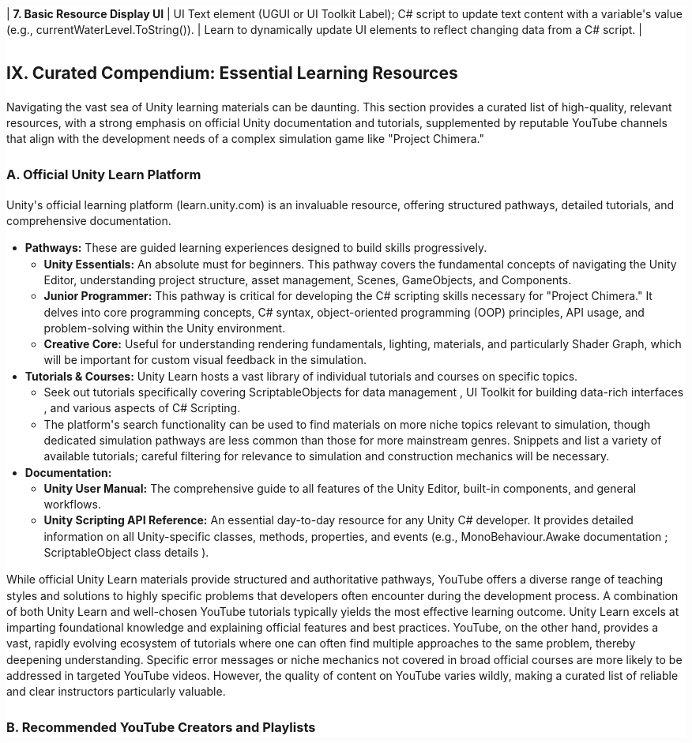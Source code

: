 | **7\. Basic Resource Display UI** | UI Text element (UGUI or UI Toolkit Label); C\# script to update text content with a variable's value (e.g., currentWaterLevel.ToString()). | Learn to dynamically update UI elements to reflect changing data from a C\# script. |

## **IX. Curated Compendium: Essential Learning Resources**

Navigating the vast sea of Unity learning materials can be daunting. This section provides a curated list of high-quality, relevant resources, with a strong emphasis on official Unity documentation and tutorials, supplemented by reputable YouTube channels that align with the development needs of a complex simulation game like "Project Chimera."

### **A. Official Unity Learn Platform**

Unity's official learning platform (learn.unity.com) is an invaluable resource, offering structured pathways, detailed tutorials, and comprehensive documentation.

* **Pathways:** These are guided learning experiences designed to build skills progressively.  
  * **Unity Essentials:** An absolute must for beginners. This pathway covers the fundamental concepts of navigating the Unity Editor, understanding project structure, asset management, Scenes, GameObjects, and Components.  
  * **Junior Programmer:** This pathway is critical for developing the C\# scripting skills necessary for "Project Chimera." It delves into core programming concepts, C\# syntax, object-oriented programming (OOP) principles, API usage, and problem-solving within the Unity environment.  
  * **Creative Core:** Useful for understanding rendering fundamentals, lighting, materials, and particularly Shader Graph, which will be important for custom visual feedback in the simulation.  
* **Tutorials & Courses:** Unity Learn hosts a vast library of individual tutorials and courses on specific topics.  
  * Seek out tutorials specifically covering ScriptableObjects for data management , UI Toolkit for building data-rich interfaces , and various aspects of C\# Scripting.  
  * The platform's search functionality can be used to find materials on more niche topics relevant to simulation, though dedicated simulation pathways are less common than those for more mainstream genres. Snippets and list a variety of available tutorials; careful filtering for relevance to simulation and construction mechanics will be necessary.  
* **Documentation:**  
  * **Unity User Manual:** The comprehensive guide to all features of the Unity Editor, built-in components, and general workflows.  
  * **Unity Scripting API Reference:** An essential day-to-day resource for any Unity C\# developer. It provides detailed information on all Unity-specific classes, methods, properties, and events (e.g., MonoBehaviour.Awake documentation ; ScriptableObject class details ).

While official Unity Learn materials provide structured and authoritative pathways, YouTube offers a diverse range of teaching styles and solutions to highly specific problems that developers often encounter during the development process. A combination of both Unity Learn and well-chosen YouTube tutorials typically yields the most effective learning outcome. Unity Learn excels at imparting foundational knowledge and explaining official features and best practices. YouTube, on the other hand, provides a vast, rapidly evolving ecosystem of tutorials where one can often find multiple approaches to the same problem, thereby deepening understanding. Specific error messages or niche mechanics not covered in broad official courses are more likely to be addressed in targeted YouTube videos. However, the quality of content on YouTube varies wildly, making a curated list of reliable and clear instructors particularly valuable.

### **B. Recommended YouTube Creators and Playlists**
